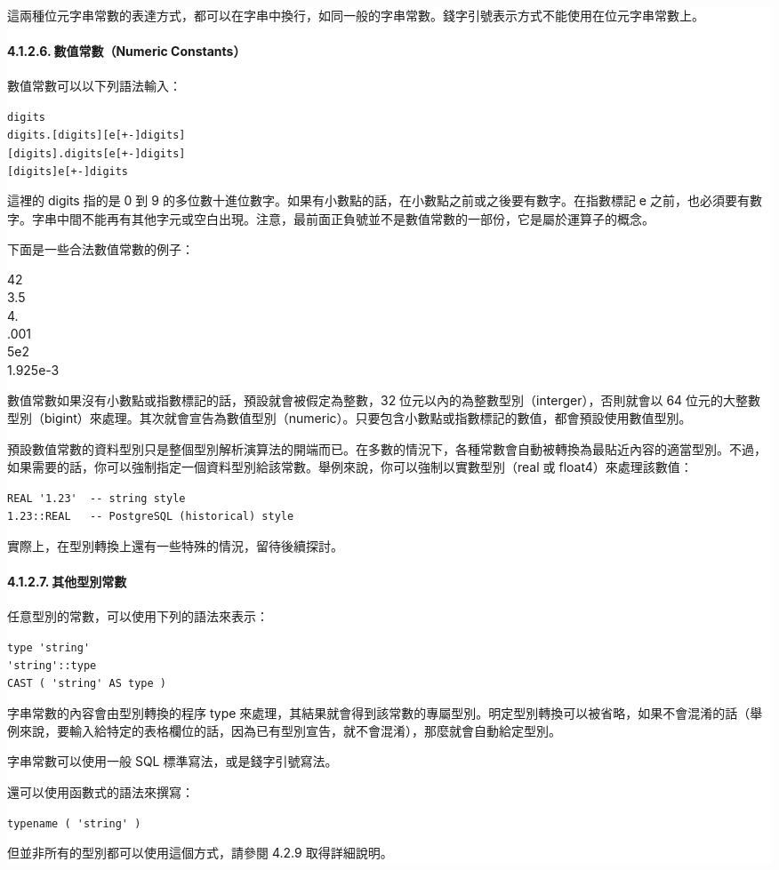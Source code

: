 這兩種位元字串常數的表達方式，都可以在字串中換行，如同一般的字串常數。錢字引號表示方式不能使用在位元字串常數上。

#### 4.1.2.6. 數值常數（Numeric Constants）

數值常數可以以下列語法輸入：

```
digits
digits.[digits][e[+-]digits]
[digits].digits[e[+-]digits]
[digits]e[+-]digits
```

這裡的 digits 指的是 0 到 9 的多位數十進位數字。如果有小數點的話，在小數點之前或之後要有數字。在指數標記 e 之前，也必須要有數字。字串中間不能再有其他字元或空白出現。注意，最前面正負號並不是數值常數的一部份，它是屬於運算子的概念。

下面是一些合法數值常數的例子：

42  
3.5  
4.  
.001  
5e2  
1.925e-3

數值常數如果沒有小數點或指數標記的話，預設就會被假定為整數，32 位元以內的為整數型別（interger），否則就會以 64 位元的大整數型別（bigint）來處理。其次就會宣告為數值型別（numeric）。只要包含小數點或指數標記的數值，都會預設使用數值型別。

預設數值常數的資料型別只是整個型別解析演算法的開端而已。在多數的情況下，各種常數會自動被轉換為最貼近內容的適當型別。不過，如果需要的話，你可以強制指定一個資料型別給該常數。舉例來說，你可以強制以實數型別（real 或 float4）來處理該數值：

```
REAL '1.23'  -- string style
1.23::REAL   -- PostgreSQL (historical) style
```

實際上，在型別轉換上還有一些特殊的情況，留待後續探討。

#### 4.1.2.7. 其他型別常數

任意型別的常數，可以使用下列的語法來表示：

```
type 'string'
'string'::type
CAST ( 'string' AS type )
```

字串常數的內容會由型別轉換的程序 type 來處理，其結果就會得到該常數的專屬型別。明定型別轉換可以被省略，如果不會混淆的話（舉例來說，要輸入給特定的表格欄位的話，因為已有型別宣告，就不會混淆），那麼就會自動給定型別。

字串常數可以使用一般 SQL 標準寫法，或是錢字引號寫法。

還可以使用函數式的語法來撰寫：

```
typename ( 'string' )
```

但並非所有的型別都可以使用這個方式，請參閱 4.2.9 取得詳細說明。


[^1]: [PostgreSQL: Documentation: 10: 4.1. Lexical Structure](https://www.postgresql.org/docs/10/static/sql-syntax-lexical.html)